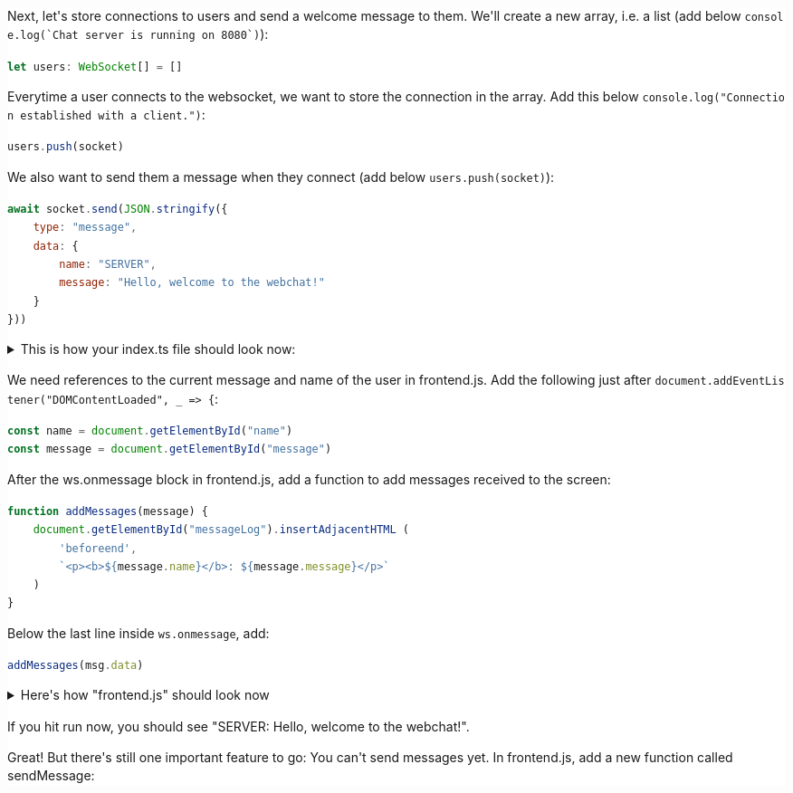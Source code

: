 Next, let's store connections to users and send a welcome message to them. We'll create a new array, i.e. a list (add below ``console.log(`Chat server is running on 8080`)``):

```js
let users: WebSocket[] = []
```

Everytime a user connects to the websocket, we want to store the connection in the array. Add this below ``console.log("Connection established with a client.")``:

```js
users.push(socket)
```

We also want to send them a message when they connect (add below `users.push(socket)`):

```js
await socket.send(JSON.stringify({
    type: "message",
    data: {
        name: "SERVER",
        message: "Hello, welcome to the webchat!"
    }
}))
```


<details><summary> This is how your index.ts file should look now: </summary></details>

We need references to the current message and name of the user in frontend.js. Add the following just after `document.addEventListener("DOMContentLoaded", _ => {`:

```js
const name = document.getElementById("name")
const message = document.getElementById("message")
```

After the ws.onmessage block in frontend.js, add a function to add messages received to the screen:

```js
function addMessages(message) {
    document.getElementById("messageLog").insertAdjacentHTML (
        'beforeend',
        `<p><b>${message.name}</b>: ${message.message}</p>`
    )
}
```

Below the last line inside `ws.onmessage`, add:

```js
addMessages(msg.data)
```

<details><summary> Here's how "frontend.js" should look now </summary></details>

If you hit run now, you should see "SERVER: Hello, welcome to the webchat!". 

Great! But there's still one important feature to go: You can't send messages yet. In frontend.js, add a new function called sendMessage:

